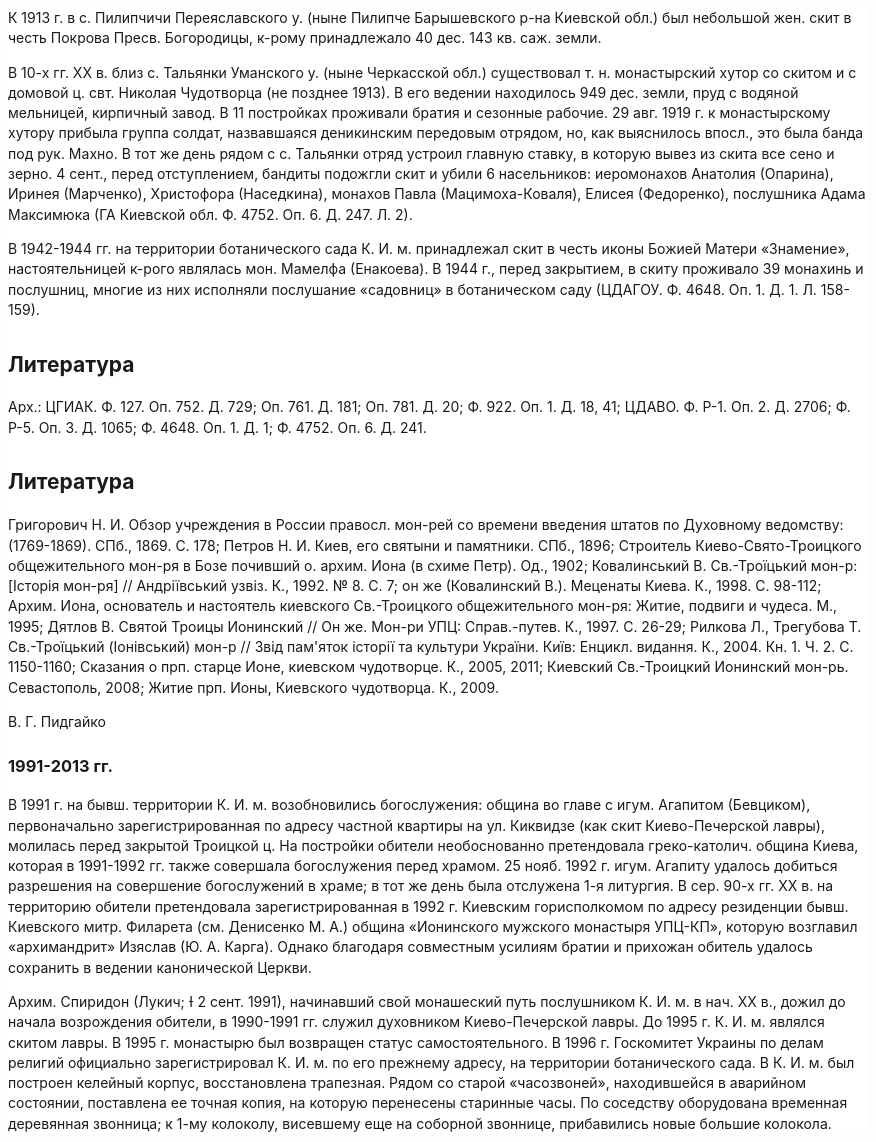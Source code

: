 К 1913 г. в с. Пилипчичи Переяславского у. (ныне Пилипче Барышевского р-на Киевской обл.) был небольшой жен. скит в честь Покрова Пресв. Богородицы, к-рому принадлежало 40 дес. 143 кв. саж. земли.

В 10-х гг. XX в. близ с. Тальянки Уманского у. (ныне Черкасской обл.) существовал т. н. монастырский хутор со скитом и с домовой ц. свт. Николая Чудотворца (не позднее 1913). В его ведении находилось 949 дес. земли, пруд с водяной мельницей, кирпичный завод. В 11 постройках проживали братия и сезонные рабочие. 29 авг. 1919 г. к монастырскому хутору прибыла группа солдат, назвавшаяся деникинским передовым отрядом, но, как выяснилось впосл., это была банда под рук. Махно. В тот же день рядом с с. Тальянки отряд устроил главную ставку, в которую вывез из скита все сено и зерно. 4 сент., перед отступлением, бандиты подожгли скит и убили 6 насельников: иеромонахов Анатолия (Опарина), Иринея (Марченко), Христофора (Наседкина), монахов Павла (Мацимоха-Коваля), Елисея (Федоренко), послушника Адама Максимюка (ГА Киевской обл. Ф. 4752. Оп. 6. Д. 247. Л. 2).

В 1942-1944 гг. на территории ботанического сада К. И. м. принадлежал скит в честь иконы Божией Матери «Знамение», настоятельницей к-рого являлась мон. Мамелфа (Енакоева). В 1944 г., перед закрытием, в скиту проживало 39 монахинь и послушниц, многие из них исполняли послушание «садовниц» в ботаническом саду (ЦДАГОУ. Ф. 4648. Оп. 1. Д. 1. Л. 158-159).

## Литература

Арх.: ЦГИАК. Ф. 127. Оп. 752. Д. 729; Оп. 761. Д. 181; Оп. 781. Д. 20; Ф. 922. Оп. 1. Д. 18, 41; ЦДАВО. Ф. Р-1. Оп. 2. Д. 2706; Ф. Р-5. Оп. 3. Д. 1065; Ф. 4648. Оп. 1. Д. 1; Ф. 4752. Оп. 6. Д. 241.

## Литература

Григорович Н. И. Обзор учреждения в России правосл. мон-рей со времени введения штатов по Духовному ведомству: (1769-1869). СПб., 1869. С. 178; Петров Н. И. Киев, его святыни и памятники. СПб., 1896; Строитель Киево-Свято-Троицкого общежительного мон-ря в Бозе почивший о. архим. Иона (в схиме Петр). Од., 1902; Ковалинський В. Св.-Троïцький мон-р: [Iсторiя мон-ря] // Андрiïвський узвiз. К., 1992. № 8. С. 7; он же (Ковалинский В.). Меценаты Киева. К., 1998. С. 98-112; Архим. Иона, основатель и настоятель киевского Св.-Троицкого общежительного мон-ря: Житие, подвиги и чудеса. М., 1995; Дятлов В. Святой Троицы Ионинский // Он же. Мон-ри УПЦ: Справ.-путев. К., 1997. С. 26-29; Рилкова Л., Трегубова Т. Св.-Троïцький (Iонiвський) мон-р // Звiд пам'яток iсторiï та культури Украïни. Киïв: Енцикл. видання. К., 2004. Кн. 1. Ч. 2. С. 1150-1160; Сказания о прп. старце Ионе, киевском чудотворце. К., 2005, 2011; Киевский Св.-Троицкий Ионинский мон-рь. Севастополь, 2008; Житие прп. Ионы, Киевского чудотворца. К., 2009.

В. Г. Пидгайко

### 1991-2013 гг.

В 1991 г. на бывш. территории К. И. м. возобновились богослужения: община во главе с игум. Агапитом (Бевциком), первоначально зарегистрированная по адресу частной квартиры на ул. Киквидзе (как скит Киево-Печерской лавры), молилась перед закрытой Троицкой ц. На постройки обители необоснованно претендовала греко-католич. община Киева, которая в 1991-1992 гг. также совершала богослужения перед храмом. 25 нояб. 1992 г. игум. Агапиту удалось добиться разрешения на совершение богослужений в храме; в тот же день была отслужена 1-я литургия. В сер. 90-х гг. XX в. на территорию обители претендовала зарегистрированная в 1992 г. Киевским горисполкомом по адресу резиденции бывш. Киевского митр. Филарета (см. Денисенко М. А.) община «Ионинского мужского монастыря УПЦ-КП», которую возглавил «архимандрит» Изяслав (Ю. А. Карга). Однако благодаря совместным усилиям братии и прихожан обитель удалось сохранить в ведении канонической Церкви.

Архим. Спиридон (Лукич; Ɨ 2 сент. 1991), начинавший свой монашеский путь послушником К. И. м. в нач. ХХ в., дожил до начала возрождения обители, в 1990-1991 гг. служил духовником Киево-Печерской лавры. До 1995 г. К. И. м. являлся скитом лавры. В 1995 г. монастырю был возвращен статус самостоятельного. В 1996 г. Госкомитет Украины по делам религий официально зарегистрировал К. И. м. по его прежнему адресу, на территории ботанического сада. В К. И. м. был построен келейный корпус, восстановлена трапезная. Рядом со старой «часозвоней», находившейся в аварийном состоянии, поставлена ее точная копия, на которую перенесены старинные часы. По соседству оборудована временная деревянная звонница; к 1-му колоколу, висевшему еще на соборной звоннице, прибавились новые большие колокола.
